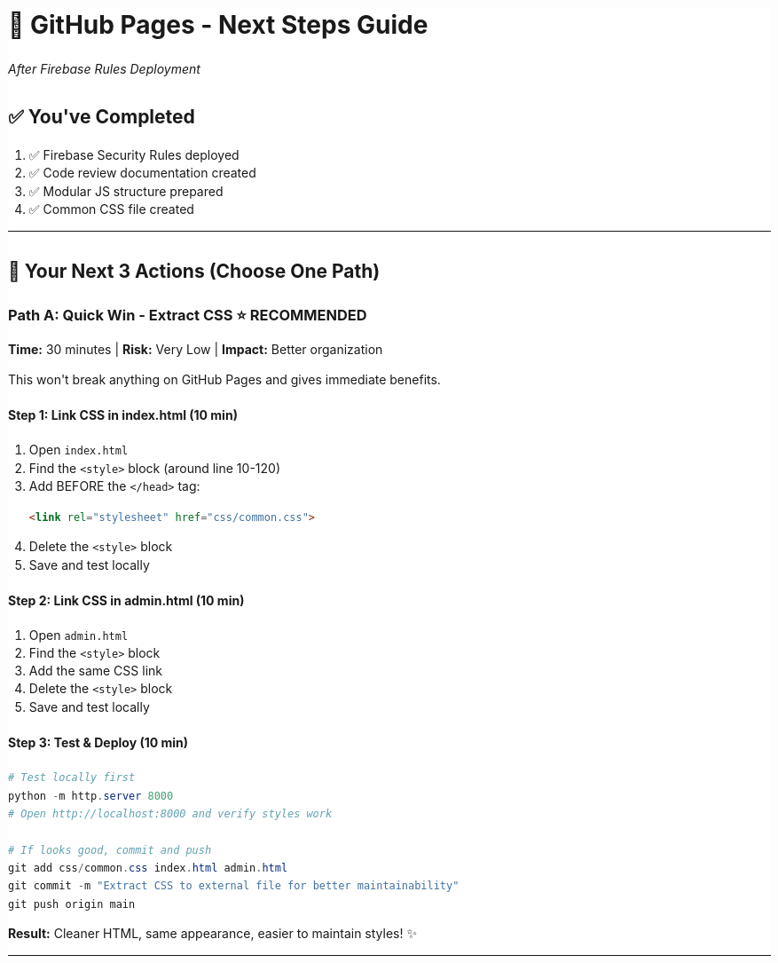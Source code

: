 # 🚀 GitHub Pages - Next Steps Guide
*After Firebase Rules Deployment*

## ✅ You've Completed
1. ✅ Firebase Security Rules deployed
2. ✅ Code review documentation created
3. ✅ Modular JS structure prepared
4. ✅ Common CSS file created

---

## 🎯 Your Next 3 Actions (Choose One Path)

### **Path A: Quick Win - Extract CSS** ⭐ RECOMMENDED
**Time:** 30 minutes | **Risk:** Very Low | **Impact:** Better organization

This won't break anything on GitHub Pages and gives immediate benefits.

#### Step 1: Link CSS in index.html (10 min)
1. Open `index.html`
2. Find the `<style>` block (around line 10-120)
3. Add BEFORE the `</head>` tag:
   ```html
   <link rel="stylesheet" href="css/common.css">
   ```
4. Delete the `<style>` block
5. Save and test locally

#### Step 2: Link CSS in admin.html (10 min)
1. Open `admin.html`
2. Find the `<style>` block
3. Add the same CSS link
4. Delete the `<style>` block
5. Save and test locally

#### Step 3: Test & Deploy (10 min)
```powershell
# Test locally first
python -m http.server 8000
# Open http://localhost:8000 and verify styles work

# If looks good, commit and push
git add css/common.css index.html admin.html
git commit -m "Extract CSS to external file for better maintainability"
git push origin main
```

**Result:** Cleaner HTML, same appearance, easier to maintain styles! ✨

---
